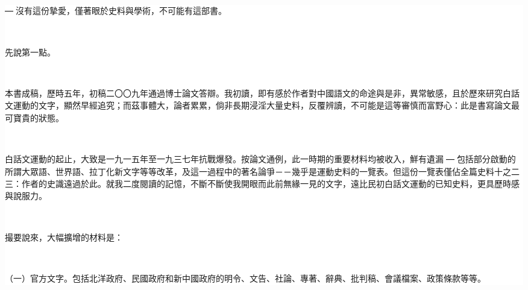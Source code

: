   </span>
  <span class="s2">
   —
  </span>
  <span class="s1">
   沒有這份摯愛，僅著眼於史料與學術，不可能有這部書。
  </span>
 </p>
 <p class="p1">
  <span class="s1">
  </span>
  <br/>
 </p>
 <p class="p2">
  <span class="s1">
   先說第一點。
  </span>
 </p>
 <p class="p1">
  <span class="s1">
  </span>
  <br/>
 </p>
 <p class="p2">
  <span class="s1">
   本書成稿，歷時五年，初稿二〇〇九年通過博士論文答辯。我初讀，即有感於作者對中國語文的命途與是非，異常敏感，且於歷來研究白話文運動的文字，顯然早經追究；而茲事體大，論者累累，倘非長期浸淫大量史料，反覆辨讀，不可能是這等審慎而富野心：此是書寫論文最可寶貴的狀態。
  </span>
 </p>
 <p class="p1">
  <span class="s1">
  </span>
  <br/>
 </p>
 <p class="p2">
  <span class="s1">
   白話文運動的起止，大致是一九一五年至一九三七年抗戰爆發。按論文通例，此一時期的重要材料均被收入，鮮有遺漏
  </span>
  <span class="s2">
   —
  </span>
  <span class="s1">
   包括部分啟動的所謂大眾語、世界語、拉丁化新文字等等改革，及這一過程中的著名論爭－－幾乎是運動史料的一覽表。但這份一覽表僅佔全篇史料十之二三：作者的史識遠過於此。就我二度閱讀的記憶，不斷不斷使我開眼而此前無緣一見的文字，遠比民初白話文運動的已知史料，更具歷時感與說服力。
  </span>
 </p>
 <p class="p1">
  <span class="s1">
  </span>
  <br/>
 </p>
 <p class="p2">
  <span class="s1">
   撮要說來，大幅擴增的材料是：
  </span>
 </p>
 <p class="p1">
  <span class="s1">
  </span>
  <br/>
 </p>
 <p class="p2">
  <span class="s1">
   （一）官方文字。包括北洋政府、民國政府和新中國政府的明令、文告、社論、專著、辭典、批判稿、會議檔案、政策條款等等。